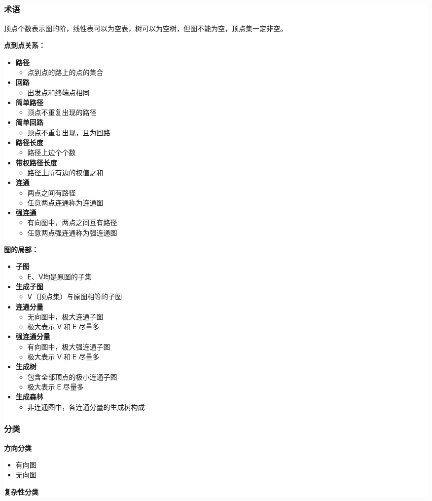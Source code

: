 ### 术语

​		顶点个数表示图的阶，线性表可以为空表，树可以为空树，但图不能为空，顶点集一定非空。

**点到点关系：**

- **路径**
  - 点到点的路上的点的集合
- **回路**
  - 出发点和终端点相同
- **简单路径**
  - 顶点不重复出现的路径
- **简单回路**
  - 顶点不重复出现，且为回路
- **路径长度**
  - 路径上边个个数
- **带权路径长度**
  - 路径上所有边的权值之和
- **连通**
  - 两点之间有路径
  - 任意两点连通称为连通图
- **强连通**
  - 有向图中，两点之间互有路径
  - 任意两点强连通称为强连通图



**图的局部：**

- **子图**
  - E、V均是原图的子集
- **生成子图**
  - V（顶点集）与原图相等的子图
- **连通分量**
  - 无向图中，极大连通子图
  - 极大表示 V 和 E 尽量多
- **强连通分量**
  - 有向图中，极大强连通子图
  - 极大表示 V 和 E 尽量多
- **生成树**
  - 包含全部顶点的极小连通子图
  - 极大表示 E 尽量多
- **生成森林**
  - 非连通图中，各连通分量的生成树构成



### 分类

**方向分类**

- 有向图
- 无向图

**复杂性分类**
